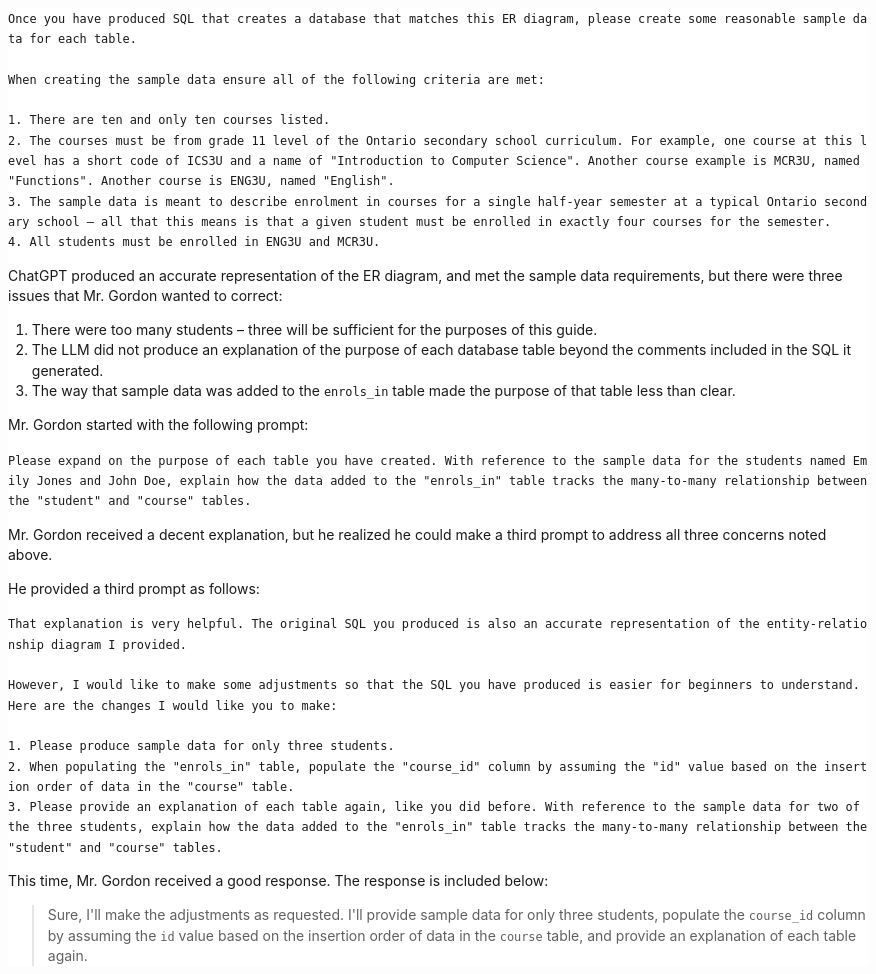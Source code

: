 ```
Once you have produced SQL that creates a database that matches this ER diagram, please create some reasonable sample data for each table.

When creating the sample data ensure all of the following criteria are met:

1. There are ten and only ten courses listed.
2. The courses must be from grade 11 level of the Ontario secondary school curriculum. For example, one course at this level has a short code of ICS3U and a name of "Introduction to Computer Science". Another course example is MCR3U, named "Functions". Another course is ENG3U, named "English".
3. The sample data is meant to describe enrolment in courses for a single half-year semester at a typical Ontario secondary school – all that this means is that a given student must be enrolled in exactly four courses for the semester.
4. All students must be enrolled in ENG3U and MCR3U.
```

ChatGPT produced an accurate representation of the ER diagram, and met the sample data requirements, but there were three issues that Mr. Gordon wanted to correct:

1. There were too many students – three will be sufficient for the purposes of this guide.
2. The LLM did not produce an explanation of the purpose of each database table beyond the comments included in the SQL it generated.
3. The way that sample data was added to the `enrols_in` table made the purpose of that table less than clear.

Mr. Gordon started with the following prompt:

```
Please expand on the purpose of each table you have created. With reference to the sample data for the students named Emily Jones and John Doe, explain how the data added to the "enrols_in" table tracks the many-to-many relationship between the "student" and "course" tables.
```

Mr. Gordon received a decent explanation, but he realized he could make a third prompt to address all three concerns noted above.

He provided a third prompt as follows:

```
That explanation is very helpful. The original SQL you produced is also an accurate representation of the entity-relationship diagram I provided.

However, I would like to make some adjustments so that the SQL you have produced is easier for beginners to understand. Here are the changes I would like you to make:

1. Please produce sample data for only three students.
2. When populating the "enrols_in" table, populate the "course_id" column by assuming the "id" value based on the insertion order of data in the "course" table.
3. Please provide an explanation of each table again, like you did before. With reference to the sample data for two of the three students, explain how the data added to the "enrols_in" table tracks the many-to-many relationship between the "student" and "course" tables.
```

This time, Mr. Gordon received a good response. The response is included below:

> Sure, I'll make the adjustments as requested. I'll provide sample data for only three students, populate the `course_id` column by assuming the `id` value based on the insertion order of data in the `course` table, and provide an explanation of each table again.

